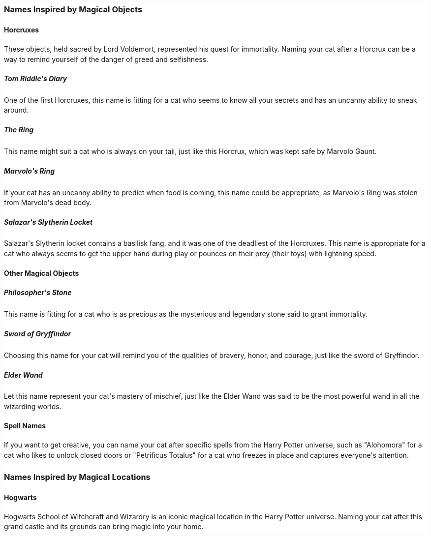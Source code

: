 ### Names Inspired by Magical Objects

#### Horcruxes

These objects, held sacred by Lord Voldemort, represented his quest for immortality. Naming your cat after a Horcrux can be a way to remind yourself of the danger of greed and selfishness. 

##### Tom Riddle's Diary

One of the first Horcruxes, this name is fitting for a cat who seems to know all your secrets and has an uncanny ability to sneak around. 

##### The Ring

This name might suit a cat who is always on your tail, just like this Horcrux, which was kept safe by Marvolo Gaunt.

##### Marvolo's Ring

If your cat has an uncanny ability to predict when food is coming, this name could be appropriate, as Marvolo's Ring was stolen from Marvolo's dead body. 

##### Salazar's Slytherin Locket

Salazar's Slytherin locket contains a basilisk fang, and it was one of the deadliest of the Horcruxes. This name is appropriate for a cat who always seems to get the upper hand during play or pounces on their prey (their toys) with lightning speed. 

#### Other Magical Objects

##### Philosopher's Stone

This name is fitting for a cat who is as precious as the mysterious and legendary stone said to grant immortality. 

##### Sword of Gryffindor

Choosing this name for your cat will remind you of the qualities of bravery, honor, and courage, just like the sword of Gryffindor. 

##### Elder Wand

Let this name represent your cat's mastery of mischief, just like the Elder Wand was said to be the most powerful wand in all the wizarding worlds. 

#### Spell Names

If you want to get creative, you can name your cat after specific spells from the Harry Potter universe, such as "Alohomora" for a cat who likes to unlock closed doors or "Petrificus Totalus" for a cat who freezes in place and captures everyone's attention. 

### Names Inspired by Magical Locations

#### Hogwarts

Hogwarts School of Witchcraft and Wizardry is an iconic magical location in the Harry Potter universe. Naming your cat after this grand castle and its grounds can bring magic into your home. 
